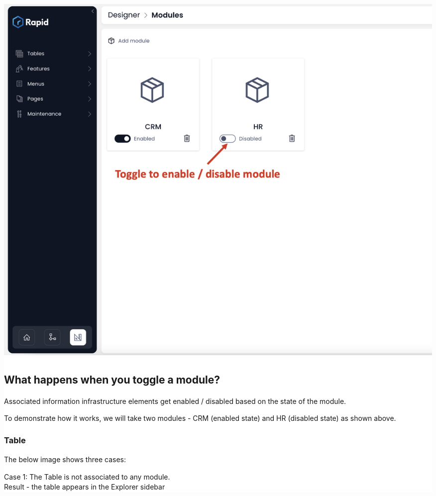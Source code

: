 ![Image showing how to toggle modules to enable / disable them](<Disable module 2.png>)

## What happens when you toggle a module?

Associated information infrastructure elements get enabled / disabled based on the state of the module.

To demonstrate how it works, we will take two modules - CRM (enabled state) and HR (disabled state) as shown above.

### Table

The below image shows three cases:

Case 1: The Table is not associated to any module.   
Result - the table appears in the Explorer sidebar  
